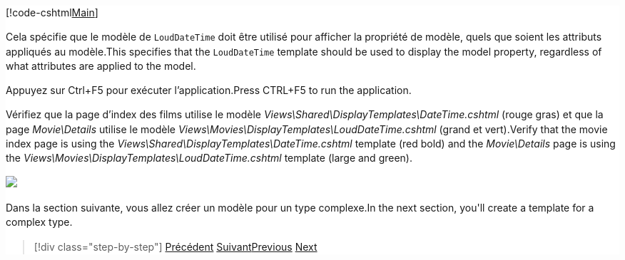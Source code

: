[!code-cshtml[Main](using-the-html5-and-jquery-ui-datepicker-popup-calendar-with-aspnet-mvc-part-2/samples/sample9.cshtml)]

<span data-ttu-id="a626e-183">Cela spécifie que le modèle de `LoudDateTime` doit être utilisé pour afficher la propriété de modèle, quels que soient les attributs appliqués au modèle.</span><span class="sxs-lookup"><span data-stu-id="a626e-183">This specifies that the `LoudDateTime` template should be used to display the model property, regardless of what attributes are applied to the model.</span></span>

<span data-ttu-id="a626e-184">Appuyez sur Ctrl+F5 pour exécuter l’application.</span><span class="sxs-lookup"><span data-stu-id="a626e-184">Press CTRL+F5 to run the application.</span></span>

<span data-ttu-id="a626e-185">Vérifiez que la page d’index des films utilise le modèle *Views\Shared\DisplayTemplates\DateTime.cshtml* (rouge gras) et que la page *Movie\Details* utilise le modèle *Views\Movies\DisplayTemplates\LoudDateTime.cshtml* (grand et vert).</span><span class="sxs-lookup"><span data-stu-id="a626e-185">Verify that the movie index page is using the *Views\Shared\DisplayTemplates\DateTime.cshtml* template (red bold) and the *Movie\Details* page is using the *Views\Movies\DisplayTemplates\LoudDateTime.cshtml* template (large and green).</span></span>

![](using-the-html5-and-jquery-ui-datepicker-popup-calendar-with-aspnet-mvc-part-2/_static/image5.png)

<span data-ttu-id="a626e-186">Dans la section suivante, vous allez créer un modèle pour un type complexe.</span><span class="sxs-lookup"><span data-stu-id="a626e-186">In the next section, you'll create a template for a complex type.</span></span>

> [!div class="step-by-step"]
> <span data-ttu-id="a626e-187">[Précédent](using-the-html5-and-jquery-ui-datepicker-popup-calendar-with-aspnet-mvc-part-1.md)
> [Suivant](using-the-html5-and-jquery-ui-datepicker-popup-calendar-with-aspnet-mvc-part-3.md)</span><span class="sxs-lookup"><span data-stu-id="a626e-187">[Previous](using-the-html5-and-jquery-ui-datepicker-popup-calendar-with-aspnet-mvc-part-1.md)
[Next](using-the-html5-and-jquery-ui-datepicker-popup-calendar-with-aspnet-mvc-part-3.md)</span></span>

